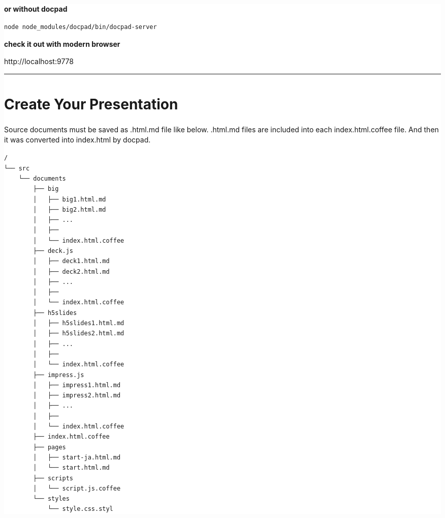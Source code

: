__or without docpad__

    node node_modules/docpad/bin/docpad-server

__check it out with modern browser__

http://localhost:9778

<hr id="30" class="soften">

# Create Your Presentation

Source documents must be saved as .html.md file like below. 
.html.md files are included into each index.html.coffee file. And then it was converted into index.html by docpad.

    / 
    └── src
        └── documents
            ├── big
            │   ├── big1.html.md
            │   ├── big2.html.md
            │   ├── ...
            │   ├── 
            │   └── index.html.coffee
            ├── deck.js
            │   ├── deck1.html.md
            │   ├── deck2.html.md
            │   ├── ...
            │   ├── 
            │   └── index.html.coffee
            ├── h5slides
            │   ├── h5slides1.html.md
            │   ├── h5slides2.html.md
            │   ├── ...
            │   ├── 
            │   └── index.html.coffee
            ├── impress.js
            │   ├── impress1.html.md
            │   ├── impress2.html.md
            │   ├── ...
            │   ├── 
            │   └── index.html.coffee
            ├── index.html.coffee
            ├── pages
            │   ├── start-ja.html.md
            │   └── start.html.md
            ├── scripts
            │   └── script.js.coffee
            └── styles
                └── style.css.styl

